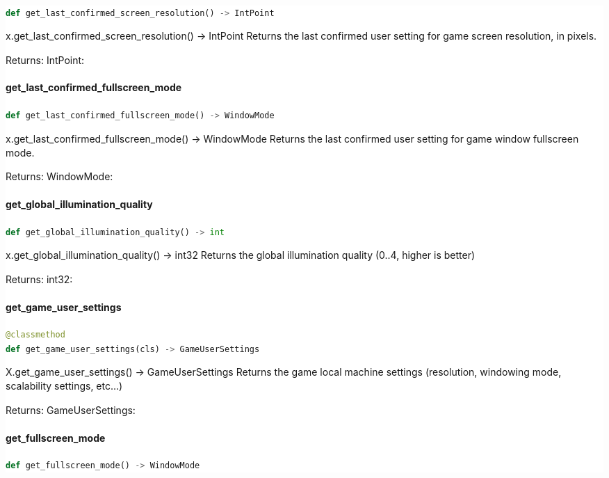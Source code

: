 ```python
def get_last_confirmed_screen_resolution() -> IntPoint
```

x.get_last_confirmed_screen_resolution() -> IntPoint
Returns the last confirmed user setting for game screen resolution, in pixels.

Returns:
    IntPoint:

<a id="unreal.GameUserSettings.get_last_confirmed_fullscreen_mode"></a>

#### get_last_confirmed_fullscreen_mode

```python
def get_last_confirmed_fullscreen_mode() -> WindowMode
```

x.get_last_confirmed_fullscreen_mode() -> WindowMode
Returns the last confirmed user setting for game window fullscreen mode.

Returns:
    WindowMode:

<a id="unreal.GameUserSettings.get_global_illumination_quality"></a>

#### get_global_illumination_quality

```python
def get_global_illumination_quality() -> int
```

x.get_global_illumination_quality() -> int32
Returns the global illumination quality (0..4, higher is better)

Returns:
    int32:

<a id="unreal.GameUserSettings.get_game_user_settings"></a>

#### get_game_user_settings

```python
@classmethod
def get_game_user_settings(cls) -> GameUserSettings
```

X.get_game_user_settings() -> GameUserSettings
Returns the game local machine settings (resolution, windowing mode, scalability settings, etc...)

Returns:
    GameUserSettings:

<a id="unreal.GameUserSettings.get_fullscreen_mode"></a>

#### get_fullscreen_mode

```python
def get_fullscreen_mode() -> WindowMode
```
